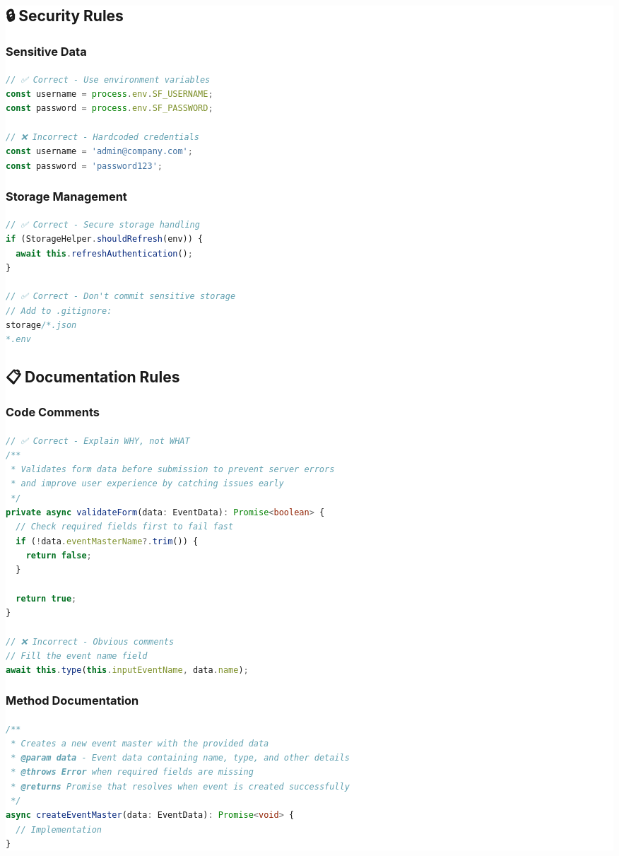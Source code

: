 ## 🔒 Security Rules

### Sensitive Data
```typescript
// ✅ Correct - Use environment variables
const username = process.env.SF_USERNAME;
const password = process.env.SF_PASSWORD;

// ❌ Incorrect - Hardcoded credentials
const username = 'admin@company.com';
const password = 'password123';
```

### Storage Management
```typescript
// ✅ Correct - Secure storage handling
if (StorageHelper.shouldRefresh(env)) {
  await this.refreshAuthentication();
}

// ✅ Correct - Don't commit sensitive storage
// Add to .gitignore:
storage/*.json
*.env
```

## 📋 Documentation Rules

### Code Comments
```typescript
// ✅ Correct - Explain WHY, not WHAT
/**
 * Validates form data before submission to prevent server errors
 * and improve user experience by catching issues early
 */
private async validateForm(data: EventData): Promise<boolean> {
  // Check required fields first to fail fast
  if (!data.eventMasterName?.trim()) {
    return false;
  }
  
  return true;
}

// ❌ Incorrect - Obvious comments
// Fill the event name field
await this.type(this.inputEventName, data.name);
```

### Method Documentation
```typescript
/**
 * Creates a new event master with the provided data
 * @param data - Event data containing name, type, and other details
 * @throws Error when required fields are missing
 * @returns Promise that resolves when event is created successfully
 */
async createEventMaster(data: EventData): Promise<void> {
  // Implementation
}
```
